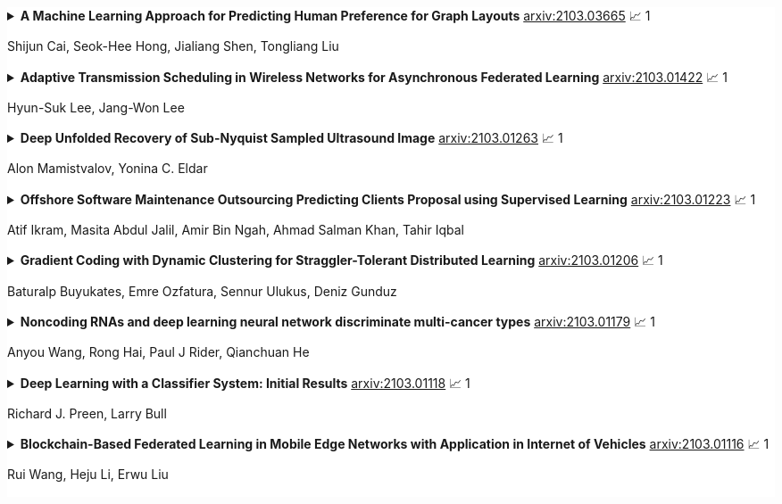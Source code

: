 <details><summary><b>A Machine Learning Approach for Predicting Human Preference for Graph Layouts</b>
<a href="https://arxiv.org/abs/2103.03665">arxiv:2103.03665</a>
&#x1F4C8; 1 <br>
<p>Shijun Cai, Seok-Hee Hong, Jialiang Shen, Tongliang Liu</p></summary></details>

<details><summary><b>Adaptive Transmission Scheduling in Wireless Networks for Asynchronous Federated Learning</b>
<a href="https://arxiv.org/abs/2103.01422">arxiv:2103.01422</a>
&#x1F4C8; 1 <br>
<p>Hyun-Suk Lee, Jang-Won Lee</p></summary></details>

<details><summary><b>Deep Unfolded Recovery of Sub-Nyquist Sampled Ultrasound Image</b>
<a href="https://arxiv.org/abs/2103.01263">arxiv:2103.01263</a>
&#x1F4C8; 1 <br>
<p>Alon Mamistvalov, Yonina C. Eldar</p></summary></details>

<details><summary><b>Offshore Software Maintenance Outsourcing Predicting Clients Proposal using Supervised Learning</b>
<a href="https://arxiv.org/abs/2103.01223">arxiv:2103.01223</a>
&#x1F4C8; 1 <br>
<p>Atif Ikram, Masita Abdul Jalil, Amir Bin Ngah, Ahmad Salman Khan, Tahir Iqbal</p></summary></details>

<details><summary><b>Gradient Coding with Dynamic Clustering for Straggler-Tolerant Distributed Learning</b>
<a href="https://arxiv.org/abs/2103.01206">arxiv:2103.01206</a>
&#x1F4C8; 1 <br>
<p>Baturalp Buyukates, Emre Ozfatura, Sennur Ulukus, Deniz Gunduz</p></summary></details>

<details><summary><b>Noncoding RNAs and deep learning neural network discriminate multi-cancer types</b>
<a href="https://arxiv.org/abs/2103.01179">arxiv:2103.01179</a>
&#x1F4C8; 1 <br>
<p>Anyou Wang, Rong Hai, Paul J Rider, Qianchuan He</p></summary></details>

<details><summary><b>Deep Learning with a Classifier System: Initial Results</b>
<a href="https://arxiv.org/abs/2103.01118">arxiv:2103.01118</a>
&#x1F4C8; 1 <br>
<p>Richard J. Preen, Larry Bull</p></summary></details>

<details><summary><b>Blockchain-Based Federated Learning in Mobile Edge Networks with Application in Internet of Vehicles</b>
<a href="https://arxiv.org/abs/2103.01116">arxiv:2103.01116</a>
&#x1F4C8; 1 <br>
<p>Rui Wang, Heju Li, Erwu Liu</p></summary>
<p>

